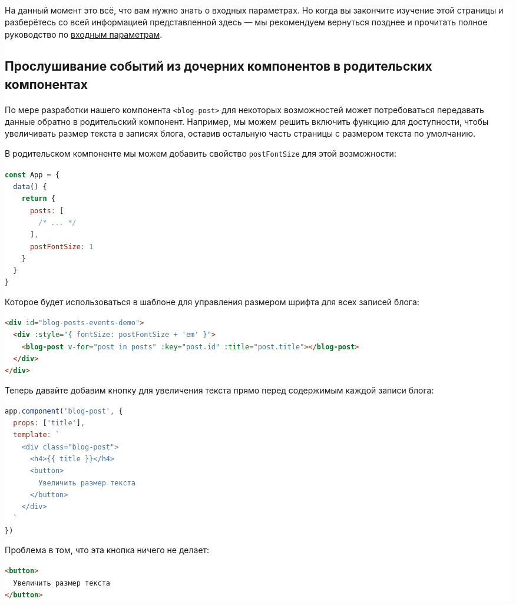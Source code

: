 На данный момент это всё, что вам нужно знать о входных параметрах. Но когда вы закончите изучение этой страницы и разберётесь со всей информацией представленной здесь — мы рекомендуем вернуться позднее и прочитать полное руководство по [входным параметрам](components-props.md).

## Прослушивание событий из дочерних компонентов в родительских компонентах

По мере разработки нашего компонента `<blog-post>` для некоторых возможностей может потребоваться передавать данные обратно в родительский компонент. Например, мы можем решить включить функцию для доступности, чтобы увеличивать размер текста в записях блога, оставив остальную часть страницы с размером текста по умолчанию.

В родительском компоненте мы можем добавить свойство `postFontSize` для этой возможности:

```js
const App = {
  data() {
    return {
      posts: [
        /* ... */
      ],
      postFontSize: 1
    }
  }
}
```

Которое будет использоваться в шаблоне для управления размером шрифта для всех записей блога:

```html
<div id="blog-posts-events-demo">
  <div :style="{ fontSize: postFontSize + 'em' }">
    <blog-post v-for="post in posts" :key="post.id" :title="post.title"></blog-post>
  </div>
</div>
```

Теперь давайте добавим кнопку для увеличения текста прямо перед содержимым каждой записи блога:

```js
app.component('blog-post', {
  props: ['title'],
  template: `
    <div class="blog-post">
      <h4>{{ title }}</h4>
      <button>
        Увеличить размер текста
      </button>
    </div>
  `
})
```

Проблема в том, что эта кнопка ничего не делает:

```html
<button>
  Увеличить размер текста
</button>
```
